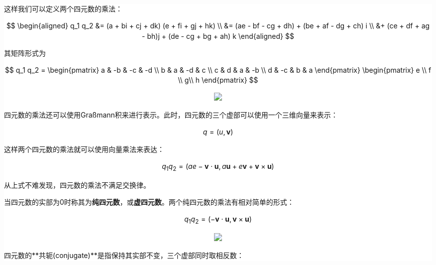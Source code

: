 这样我们可以定义两个四元数的乘法：

$$
\begin{aligned}
q_1 q_2 &= (a + bi + cj + dk) (e + fi + gj + hk) \\
&= (ae - bf - cg + dh) + (be + af - dg + ch) i \\
&+ (ce + df + ag - bh)j + (de - cg + bg + ah) k
\end{aligned}
$$

其矩阵形式为

$$
q_1 q_2 = 
\begin{pmatrix}
a & -b & -c & -d \\
b & a  & -d & c \\
c & d  & a  & -b \\
d & -c & b  & a
\end{pmatrix}
\begin{pmatrix}
e \\ f \\ g\\ h
\end{pmatrix}
$$

<div align=center>
<img src="https://search.pstatic.net/common?src=https://i.imgur.com/ioovCR6.png" width="100%">
</div>

四元数的乘法还可以使用Graßmann积来进行表示。此时，四元数的三个虚部可以使用一个三维向量来表示：

$$
q = (u, \mathbf{v})
$$

这样两个四元数的乘法就可以使用向量乘法来表达：

$$
q_1 q_2 = (ae - \mathbf{v} \cdot \mathbf{u}, a \mathbf{u} + e \mathbf{v} + \mathbf{v} \times \mathbf{u})
$$

从上式不难发现，四元数的乘法不满足交换律。

当四元数的实部为0时称其为**纯四元数**，或**虚四元数**。两个纯四元数的乘法有相对简单的形式：

$$
q_1 q_2 = (- \mathbf{v} \cdot \mathbf{u}, \mathbf{v} \times \mathbf{u})
$$

<div align=center>
<img src="https://search.pstatic.net/common?src=https://i.imgur.com/MQiAxNP.png" width="100%">
</div>

四元数的**共轭(conjugate)**是指保持其实部不变，三个虚部同时取相反数：
